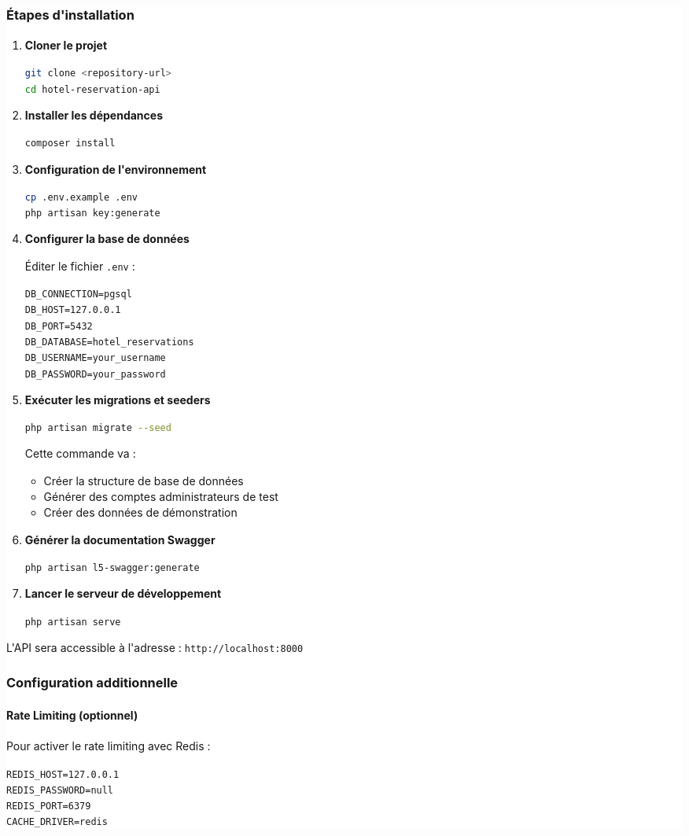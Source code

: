 ### Étapes d'installation

1. **Cloner le projet**
   ```bash
   git clone <repository-url>
   cd hotel-reservation-api
   ```

2. **Installer les dépendances**
   ```bash
   composer install
   ```

3. **Configuration de l'environnement**
   ```bash
   cp .env.example .env
   php artisan key:generate
   ```

4. **Configurer la base de données**
   
   Éditer le fichier `.env` :
   ```env
   DB_CONNECTION=pgsql
   DB_HOST=127.0.0.1
   DB_PORT=5432
   DB_DATABASE=hotel_reservations
   DB_USERNAME=your_username
   DB_PASSWORD=your_password
   ```

5. **Exécuter les migrations et seeders**
   ```bash
   php artisan migrate --seed
   ```
   
   Cette commande va :
   - Créer la structure de base de données
   - Générer des comptes administrateurs de test
   - Créer des données de démonstration

6. **Générer la documentation Swagger**
   ```bash
   php artisan l5-swagger:generate
   ```

7. **Lancer le serveur de développement**
   ```bash
   php artisan serve
   ```

L'API sera accessible à l'adresse : `http://localhost:8000`

### Configuration additionnelle

#### Rate Limiting (optionnel)
Pour activer le rate limiting avec Redis :
```env
REDIS_HOST=127.0.0.1
REDIS_PASSWORD=null
REDIS_PORT=6379
CACHE_DRIVER=redis
```

